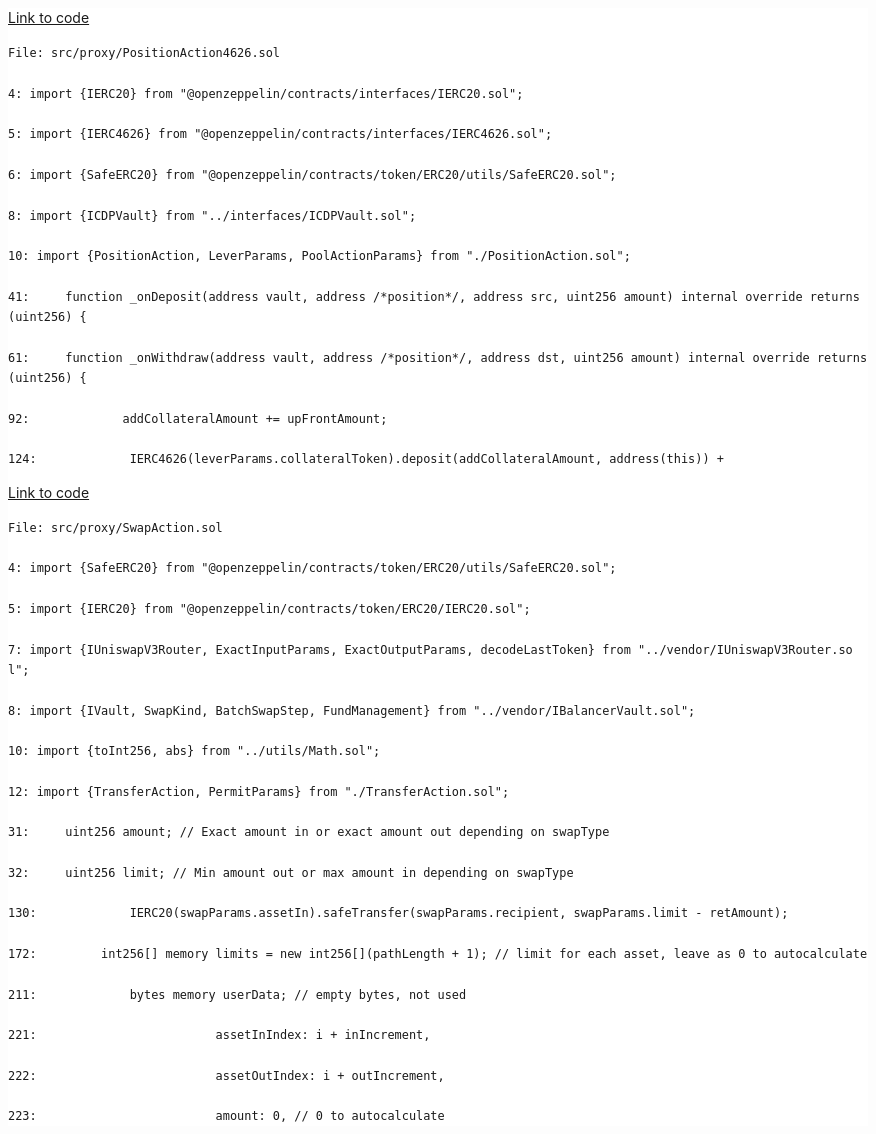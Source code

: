 [Link to code](https://github.com/code-423n4/2024-07-loopfi/blob/main/src/proxy/PositionAction20.sol)

```solidity
File: src/proxy/PositionAction4626.sol

4: import {IERC20} from "@openzeppelin/contracts/interfaces/IERC20.sol";

5: import {IERC4626} from "@openzeppelin/contracts/interfaces/IERC4626.sol";

6: import {SafeERC20} from "@openzeppelin/contracts/token/ERC20/utils/SafeERC20.sol";

8: import {ICDPVault} from "../interfaces/ICDPVault.sol";

10: import {PositionAction, LeverParams, PoolActionParams} from "./PositionAction.sol";

41:     function _onDeposit(address vault, address /*position*/, address src, uint256 amount) internal override returns (uint256) {

61:     function _onWithdraw(address vault, address /*position*/, address dst, uint256 amount) internal override returns (uint256) {

92:             addCollateralAmount += upFrontAmount;

124:             IERC4626(leverParams.collateralToken).deposit(addCollateralAmount, address(this)) +

```

[Link to code](https://github.com/code-423n4/2024-07-loopfi/blob/main/src/proxy/PositionAction4626.sol)

```solidity
File: src/proxy/SwapAction.sol

4: import {SafeERC20} from "@openzeppelin/contracts/token/ERC20/utils/SafeERC20.sol";

5: import {IERC20} from "@openzeppelin/contracts/token/ERC20/IERC20.sol";

7: import {IUniswapV3Router, ExactInputParams, ExactOutputParams, decodeLastToken} from "../vendor/IUniswapV3Router.sol";

8: import {IVault, SwapKind, BatchSwapStep, FundManagement} from "../vendor/IBalancerVault.sol";

10: import {toInt256, abs} from "../utils/Math.sol";

12: import {TransferAction, PermitParams} from "./TransferAction.sol";

31:     uint256 amount; // Exact amount in or exact amount out depending on swapType

32:     uint256 limit; // Min amount out or max amount in depending on swapType

130:             IERC20(swapParams.assetIn).safeTransfer(swapParams.recipient, swapParams.limit - retAmount);

172:         int256[] memory limits = new int256[](pathLength + 1); // limit for each asset, leave as 0 to autocalculate

211:             bytes memory userData; // empty bytes, not used

221:                         assetInIndex: i + inIncrement,

222:                         assetOutIndex: i + outIncrement,

223:                         amount: 0, // 0 to autocalculate
```